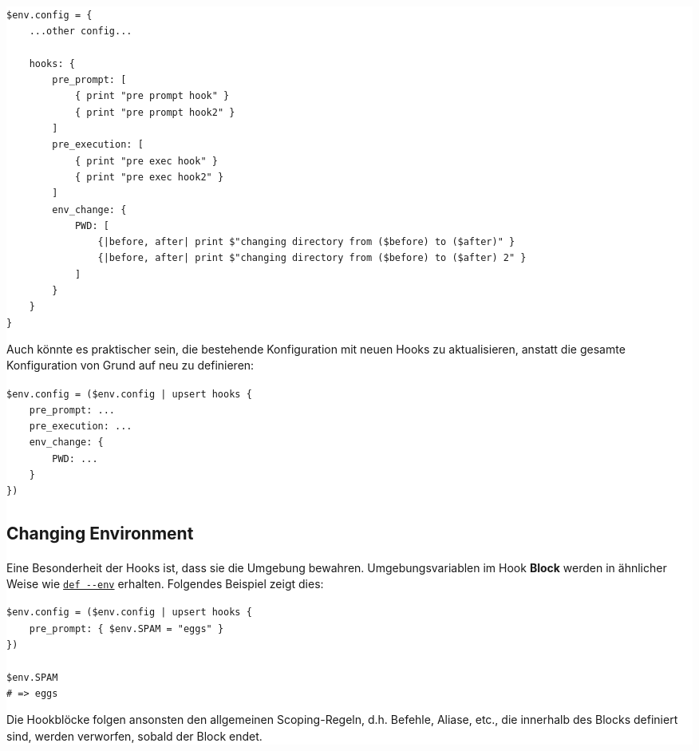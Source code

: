 ```nu
$env.config = {
    ...other config...

    hooks: {
        pre_prompt: [
            { print "pre prompt hook" }
            { print "pre prompt hook2" }
        ]
        pre_execution: [
            { print "pre exec hook" }
            { print "pre exec hook2" }
        ]
        env_change: {
            PWD: [
                {|before, after| print $"changing directory from ($before) to ($after)" }
                {|before, after| print $"changing directory from ($before) to ($after) 2" }
            ]
        }
    }
}
```

Auch könnte es praktischer sein, die bestehende Konfiguration mit neuen Hooks zu aktualisieren,
anstatt die gesamte Konfiguration von Grund auf neu zu definieren:

```nu
$env.config = ($env.config | upsert hooks {
    pre_prompt: ...
    pre_execution: ...
    env_change: {
        PWD: ...
    }
})
```

## Changing Environment

Eine Besonderheit der Hooks ist, dass sie die Umgebung bewahren.
Umgebungsvariablen im Hook **Block** werden in ähnlicher Weise wie [`def --env`](environment.md#defining-environment-from-custom-commands) erhalten.
Folgendes Beispiel zeigt dies:

```nu
$env.config = ($env.config | upsert hooks {
    pre_prompt: { $env.SPAM = "eggs" }
})

$env.SPAM
# => eggs
```

Die Hookblöcke folgen ansonsten den allgemeinen Scoping-Regeln, d.h. Befehle, Aliase, etc., die innerhalb des Blocks definiert sind,
werden verworfen, sobald der Block endet.

